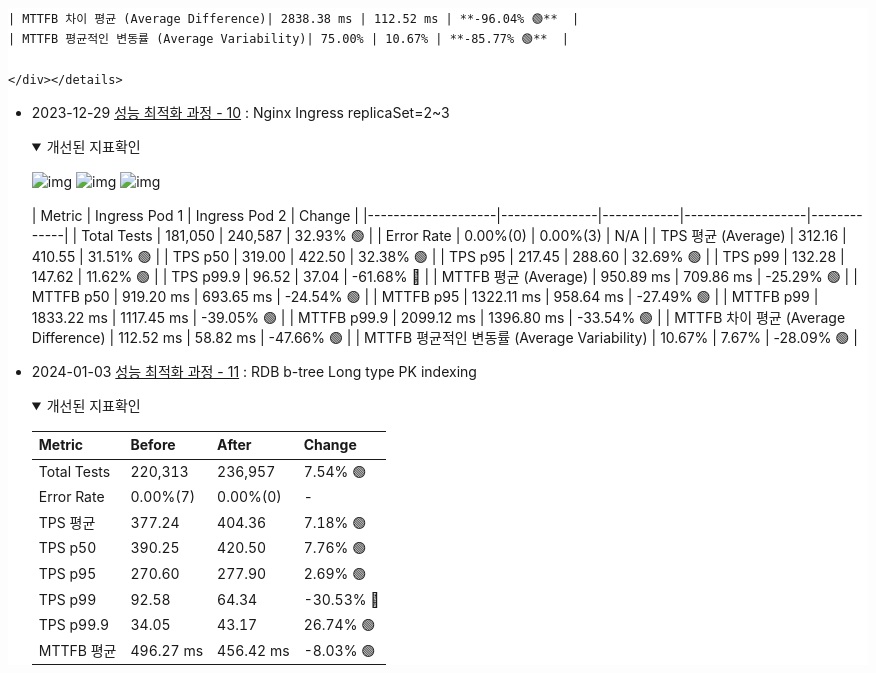     | MTTFB 차이 평균 (Average Difference)| 2838.38 ms | 112.52 ms | **-96.04% 🟢**  |
    | MTTFB 평균적인 변동률 (Average Variability)| 75.00% | 10.67% | **-85.77% 🟢**  |
    
    </div></details>

* 2023-12-29 [성능 최적화 과정 - 10](https://ghkdqhrbals.github.io/portfolios/docs/project/2023-12-29-chatting(41)/) : Nginx Ingress replicaSet=2~3

    <details open><summary> 개선된 지표확인 </summary><div markdown="1">

    ![img](../../assets/ingresspod/Untitled.png)
    ![img](../../assets/ingresspod/Untitled2.png)
    ![img](../../assets/ingresspod/Untitled3.png)

    | Metric                               | Ingress Pod 1 | Ingress Pod 2 | Change     |
    |--------------------|---------------|------------|-------------------|-------------|
    | Total Tests                          | 181,050       | 240,587       | 32.93% 🟢  |
    | Error Rate                          | 0.00%(0)      | 0.00%(3)      | N/A        |
    | TPS 평균 (Average)                     | 312.16        | 410.55        | 31.51% 🟢  |
    | TPS p50                              | 319.00        | 422.50        | 32.38% 🟢  |
    | TPS p95                              | 217.45        | 288.60        | 32.69% 🟢  |
    | TPS p99                              | 132.28        | 147.62        | 11.62% 🟢  |
    | TPS p99.9                            | 96.52         | 37.04         | -61.68% 🔴 |
    | MTTFB 평균 (Average)                   | 950.89 ms     | 709.86 ms     | -25.29% 🟢 |
    | MTTFB p50                            | 919.20 ms     | 693.65 ms     | -24.54% 🟢 |
    | MTTFB p95                            | 1322.11 ms    | 958.64 ms     | -27.49% 🟢 |
    | MTTFB p99                            | 1833.22 ms    | 1117.45 ms    | -39.05% 🟢 |
    | MTTFB p99.9                          | 2099.12 ms    | 1396.80 ms    | -33.54% 🟢 |
    | MTTFB 차이 평균 (Average Difference)     | 112.52 ms     | 58.82 ms      | -47.66% 🟢 |
    | MTTFB 평균적인 변동률 (Average Variability) | 10.67%        | 7.67%         | -28.09% 🟢 |
    
    </div></details>

* 2024-01-03 [성능 최적화 과정 - 11](https://ghkdqhrbals.github.io/portfolios/docs/project/2024-01-03-chatting(42)/) : RDB b-tree Long type PK indexing

    <details open><summary> 개선된 지표확인 </summary><div markdown="1">
    
    | Metric          | Before     | After      | Change            |
    |-----------------|------------|------------|-------------------|
    | Total Tests     | 220,313    | 236,957    | 7.54% 🟢          |
    | Error Rate      | 0.00%(7)   | 0.00%(0)   | -                 |
    | TPS 평균          | 377.24     | 404.36     | 7.18% 🟢          |
    | TPS p50         | 390.25     | 420.50     | 7.76% 🟢          |
    | TPS p95         | 270.60     | 277.90     | 2.69% 🟢          |
    | TPS p99         | 92.58      | 64.34      | -30.53% 🔴        |
    | TPS p99.9       | 34.05      | 43.17      | 26.74% 🟢         |
    | MTTFB 평균        | 496.27 ms  | 456.42 ms  | -8.03% 🟢         |